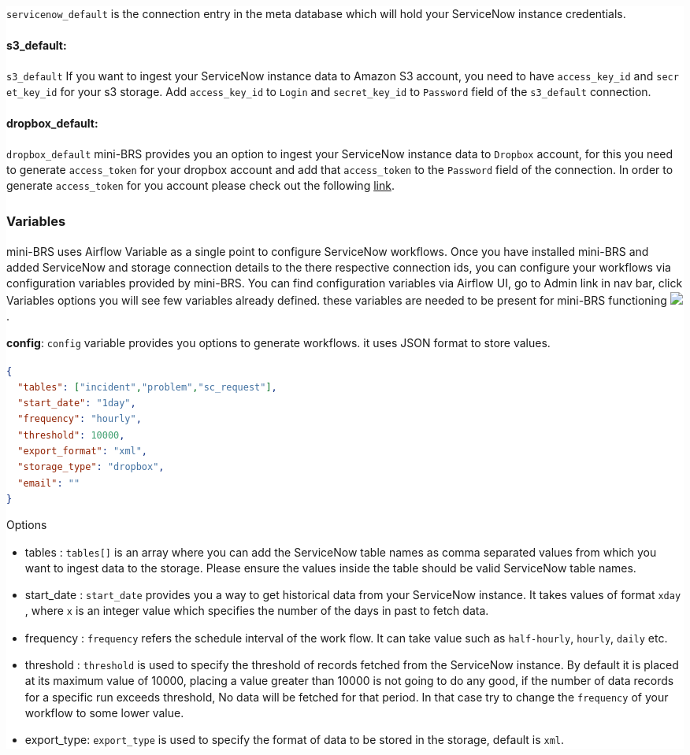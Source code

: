 ```servicenow_default``` is the connection entry in the meta database which will hold your ServiceNow instance credentials.
#### s3_default:
```s3_default``` If you want to ingest your ServiceNow instance data to Amazon S3 account, you need to have `access_key_id` 
and `secret_key_id` for your s3 storage. Add `access_key_id` to `Login` and `secret_key_id` to `Password` field of the 
`s3_default` connection. 

#### dropbox_default:
`dropbox_default` mini-BRS provides you an option to ingest your ServiceNow instance data to `Dropbox` account, for this
you need to generate `access_token` for your dropbox account and add that `access_token` to the `Password` field of the
connection. In order to generate `access_token` for you account please check out the following [link](#).

### Variables
mini-BRS uses Airflow Variable as a single point to configure ServiceNow workflows. Once you have installed mini-BRS and 
added ServiceNow and storage connection details to the there respective connection ids, you can configure your workflows 
via configuration variables provided by mini-BRS. You can find configuration variables via Airflow UI, go to Admin link in nav bar, 
click Variables options you will see few variables already defined. these variables are needed to be present for mini-BRS functioning
![](images/variables.png).

**config**: ```config``` variable provides you options to generate workflows. it uses JSON format to store values. 

```json
{
  "tables": ["incident","problem","sc_request"], 
  "start_date": "1day", 
  "frequency": "hourly", 
  "threshold": 10000, 
  "export_format": "xml", 
  "storage_type": "dropbox", 
  "email": ""
}
```

Options

 - tables : ```tables[]``` is an array where you can add the ServiceNow table names as comma separated values from which
 you want to ingest data to the storage. Please ensure the values inside the table should be valid ServiceNow table names.
 
 - start_date : ```start_date``` provides you a way to get historical data from your ServiceNow instance. It takes values
 of format ```xday``` , where ```x``` is an integer value which specifies the number of the days in past to fetch data.
 
 - frequency : ```frequency``` refers the schedule interval of the work flow. It can take value such as ```half-hourly```,
 ```hourly```, ```daily``` etc. 
 
 - threshold : ```threshold``` is used to specify the threshold of records fetched from the ServiceNow instance. By default 
 it is placed at its maximum value of 10000, placing a value greater than 10000 is not going to do any good, if the number of data records for a specific run exceeds threshold, No data will be fetched for that period. In that case try to change the ```frequency``` of your workflow to some lower value.
 
 - export_type: ```export_type``` is used to specify the format of data to be stored in the storage, default is ```xml```.
 ```